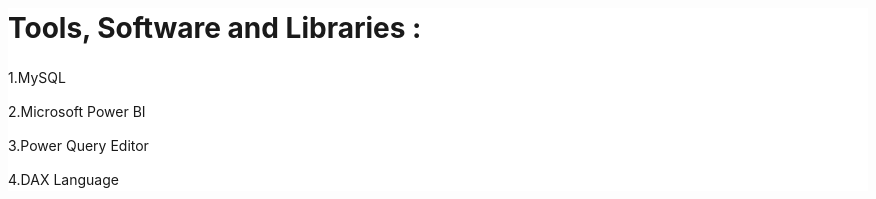 # Tools, Software and Libraries :
1.MySQL

2.Microsoft Power BI

3.Power Query Editor

4.DAX Language




   



